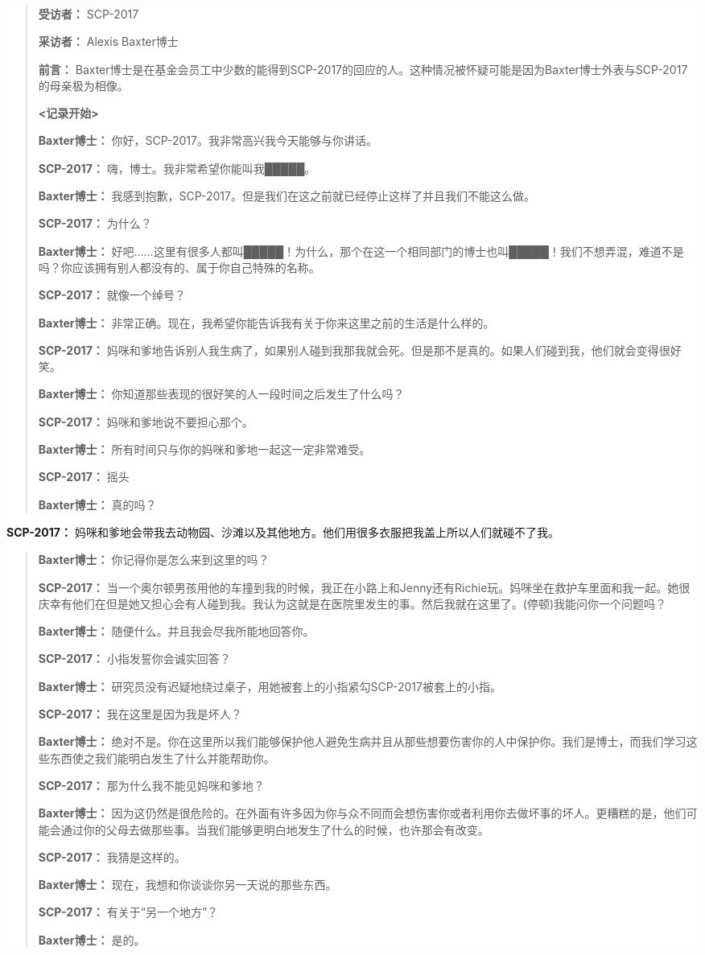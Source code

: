
> **受访者：** SCP-2017
> 
> **采访者：** Alexis Baxter博士
> 
> **前言：** Baxter博士是在基金会员工中少数的能得到SCP-2017的回应的人。这种情况被怀疑可能是因为Baxter博士外表与SCP-2017的母亲极为相像。
> 
> **<记录开始>** 
> 
> **Baxter博士：** 你好，SCP-2017。我非常高兴我今天能够与你讲话。
> 
> **SCP-2017：** 嗨，博士。我非常希望你能叫我█████。
> 
> **Baxter博士：** 我感到抱歉，SCP-2017。但是我们在这之前就已经停止这样了并且我们不能这么做。
> 
> **SCP-2017：** 为什么？
> 
> **Baxter博士：** 好吧……这里有很多人都叫█████！为什么，那个在这一个相同部门的博士也叫█████！我们不想弄混，难道不是吗？你应该拥有别人都没有的、属于你自己特殊的名称。
> 
> **SCP-2017：** 就像一个绰号？
> 
> **Baxter博士：** 非常正确。现在，我希望你能告诉我有关于你来这里之前的生活是什么样的。
> 
> **SCP-2017：** 妈咪和爹地告诉别人我生病了，如果别人碰到我那我就会死。但是那不是真的。如果人们碰到我，他们就会变得很好笑。
> 
> **Baxter博士：** 你知道那些表现的很好笑的人一段时间之后发生了什么吗？
> 
> **SCP-2017：** 妈咪和爹地说不要担心那个。
> 
> **Baxter博士：** 所有时间只与你的妈咪和爹地一起这一定非常难受。
> 
> **SCP-2017：** 摇头
> 
> **Baxter博士：** 真的吗？

**SCP-2017：** 妈咪和爹地会带我去动物园、沙滩以及其他地方。他们用很多衣服把我盖上所以人们就碰不了我。
> 
> **Baxter博士：** 你记得你是怎么来到这里的吗？
> 
> **SCP-2017：** 当一个奥尔顿男孩用他的车撞到我的时候，我正在小路上和Jenny还有Richie玩。妈咪坐在救护车里面和我一起。她很庆幸有他们在但是她又担心会有人碰到我。我认为这就是在医院里发生的事。然后我就在这里了。(停顿)我能问你一个问题吗？
> 
> **Baxter博士：** 随便什么。并且我会尽我所能地回答你。
> 
> **SCP-2017：** 小指发誓你会诚实回答？
> 
> **Baxter博士：** 研究员没有迟疑地绕过桌子，用她被套上的小指紧勾SCP-2017被套上的小指。
> 
> **SCP-2017：** 我在这里是因为我是坏人？
> 
> **Baxter博士：** 绝对不是。你在这里所以我们能够保护他人避免生病并且从那些想要伤害你的人中保护你。我们是博士，而我们学习这些东西使之我们能明白发生了什么并能帮助你。
> 
> **SCP-2017：** 那为什么我不能见妈咪和爹地？
> 
> **Baxter博士：** 因为这仍然是很危险的。在外面有许多因为你与众不同而会想伤害你或者利用你去做坏事的坏人。更糟糕的是，他们可能会通过你的父母去做那些事。当我们能够更明白地发生了什么的时候，也许那会有改变。
> 
> **SCP-2017：** 我猜是这样的。
> 
> **Baxter博士：** 现在，我想和你谈谈你另一天说的那些东西。
> 
> **SCP-2017：** 有关于“另一个地方”？
> 
> **Baxter博士：** 是的。
